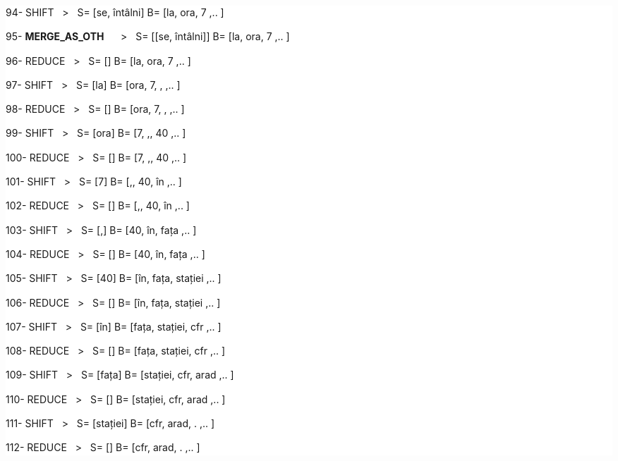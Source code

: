 
94- SHIFT&nbsp;&nbsp;&nbsp;>&nbsp;&nbsp;&nbsp;S= [se, întâlni]   B= [la, ora, 7 ,.. ]



95- **MERGE_AS_OTH**&nbsp;&nbsp;&nbsp;&nbsp;&nbsp;&nbsp;>&nbsp;&nbsp;&nbsp;S= [[se, întâlni]]   B= [la, ora, 7 ,.. ]



96- REDUCE&nbsp;&nbsp;&nbsp;>&nbsp;&nbsp;&nbsp;S= []   B= [la, ora, 7 ,.. ]



97- SHIFT&nbsp;&nbsp;&nbsp;>&nbsp;&nbsp;&nbsp;S= [la]   B= [ora, 7, , ,.. ]



98- REDUCE&nbsp;&nbsp;&nbsp;>&nbsp;&nbsp;&nbsp;S= []   B= [ora, 7, , ,.. ]



99- SHIFT&nbsp;&nbsp;&nbsp;>&nbsp;&nbsp;&nbsp;S= [ora]   B= [7, ,, 40 ,.. ]



100- REDUCE&nbsp;&nbsp;&nbsp;>&nbsp;&nbsp;&nbsp;S= []   B= [7, ,, 40 ,.. ]



101- SHIFT&nbsp;&nbsp;&nbsp;>&nbsp;&nbsp;&nbsp;S= [7]   B= [,, 40, în ,.. ]



102- REDUCE&nbsp;&nbsp;&nbsp;>&nbsp;&nbsp;&nbsp;S= []   B= [,, 40, în ,.. ]



103- SHIFT&nbsp;&nbsp;&nbsp;>&nbsp;&nbsp;&nbsp;S= [,]   B= [40, în, fața ,.. ]



104- REDUCE&nbsp;&nbsp;&nbsp;>&nbsp;&nbsp;&nbsp;S= []   B= [40, în, fața ,.. ]



105- SHIFT&nbsp;&nbsp;&nbsp;>&nbsp;&nbsp;&nbsp;S= [40]   B= [în, fața, stației ,.. ]



106- REDUCE&nbsp;&nbsp;&nbsp;>&nbsp;&nbsp;&nbsp;S= []   B= [în, fața, stației ,.. ]



107- SHIFT&nbsp;&nbsp;&nbsp;>&nbsp;&nbsp;&nbsp;S= [în]   B= [fața, stației, cfr ,.. ]



108- REDUCE&nbsp;&nbsp;&nbsp;>&nbsp;&nbsp;&nbsp;S= []   B= [fața, stației, cfr ,.. ]



109- SHIFT&nbsp;&nbsp;&nbsp;>&nbsp;&nbsp;&nbsp;S= [fața]   B= [stației, cfr, arad ,.. ]



110- REDUCE&nbsp;&nbsp;&nbsp;>&nbsp;&nbsp;&nbsp;S= []   B= [stației, cfr, arad ,.. ]



111- SHIFT&nbsp;&nbsp;&nbsp;>&nbsp;&nbsp;&nbsp;S= [stației]   B= [cfr, arad, . ,.. ]



112- REDUCE&nbsp;&nbsp;&nbsp;>&nbsp;&nbsp;&nbsp;S= []   B= [cfr, arad, . ,.. ]

